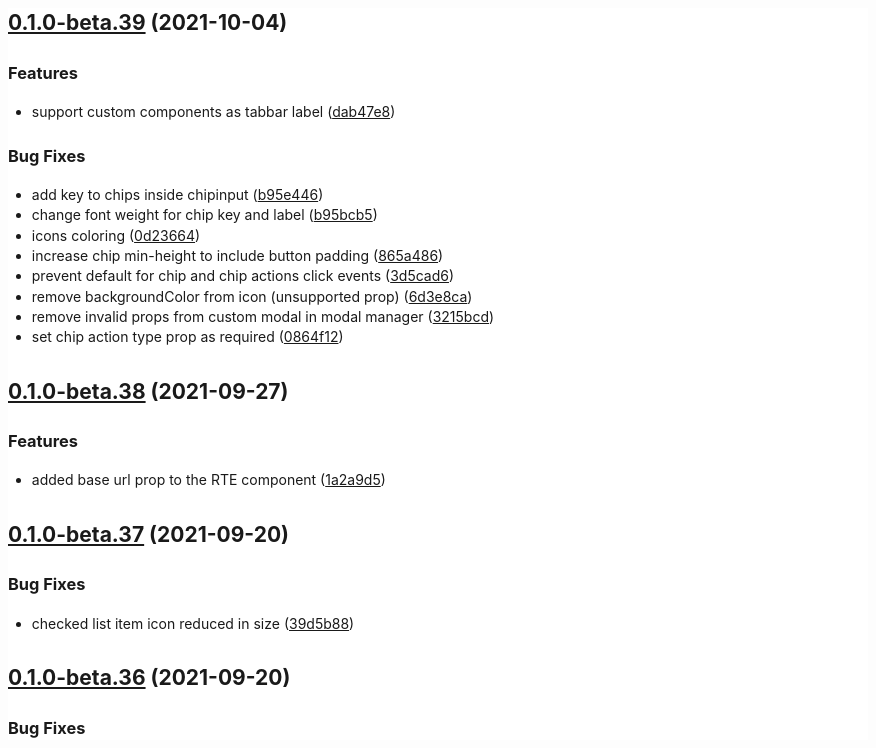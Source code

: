 ## [0.1.0-beta.39](https://bitbucket.org/zextras/zapp-ui/compare/v0.1.0-beta.38...v0.1.0-beta.39) (2021-10-04)


### Features

* support custom components as tabbar label ([dab47e8](https://bitbucket.org/zextras/zapp-ui/commit/dab47e8a7d9ec90652448c28c0accf60e7f1ac5a))


### Bug Fixes

* add key to chips inside chipinput ([b95e446](https://bitbucket.org/zextras/zapp-ui/commit/b95e4467895316438e00c8e1caf5369d45e75bb1))
* change font weight for chip key and label ([b95bcb5](https://bitbucket.org/zextras/zapp-ui/commit/b95bcb521d57da7043cc54056a18d3ebbc9cf71e))
* icons coloring ([0d23664](https://bitbucket.org/zextras/zapp-ui/commit/0d2366429b34e66c72610932ef20161de3691c46))
* increase chip min-height to include button padding ([865a486](https://bitbucket.org/zextras/zapp-ui/commit/865a4863e6725e4959dd7754e01698c71b1a2821))
* prevent default for chip and chip actions click events ([3d5cad6](https://bitbucket.org/zextras/zapp-ui/commit/3d5cad60c3ea2331b0bbef08cfae298748f39605))
* remove backgroundColor from icon (unsupported prop) ([6d3e8ca](https://bitbucket.org/zextras/zapp-ui/commit/6d3e8ca846857369293dadc5d9af9e0bbf2c43f6))
* remove invalid props from custom modal in modal manager ([3215bcd](https://bitbucket.org/zextras/zapp-ui/commit/3215bcdd65e96808949f3857336d82057d3e17ad))
* set chip action type prop as required ([0864f12](https://bitbucket.org/zextras/zapp-ui/commit/0864f12e87d3a8a90eba0c412e095db0f008e48f))

## [0.1.0-beta.38](https://bitbucket.org/zextras/zapp-ui/compare/v0.1.0-beta.37...v0.1.0-beta.38) (2021-09-27)


### Features

* added base url prop to the RTE component ([1a2a9d5](https://bitbucket.org/zextras/zapp-ui/commit/1a2a9d53508eeaccbfe1eb6e6a944200824c1bd6))

## [0.1.0-beta.37](https://bitbucket.org/zextras/zapp-ui/compare/v0.1.0-beta.36...v0.1.0-beta.37) (2021-09-20)


### Bug Fixes

* checked list item icon reduced in size ([39d5b88](https://bitbucket.org/zextras/zapp-ui/commit/39d5b8892b5abd37b15816c13e474baeb4986ef3))

## [0.1.0-beta.36](https://bitbucket.org/zextras/zapp-ui/compare/v0.1.0-beta.35...v0.1.0-beta.36) (2021-09-20)


### Bug Fixes
